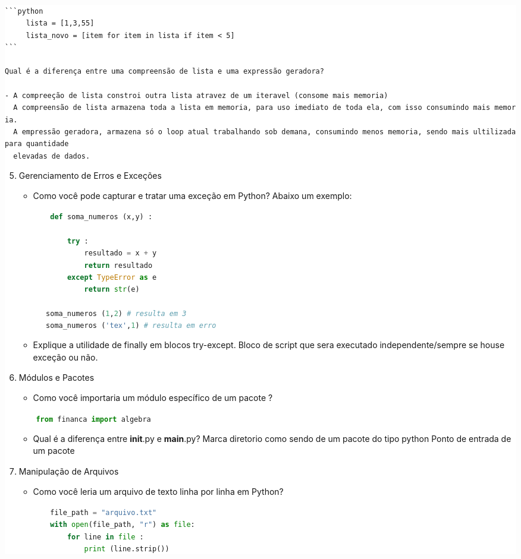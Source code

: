     ```python
         lista = [1,3,55]
         lista_novo = [item for item in lista if item < 5]
    ```

    Qual é a diferença entre uma compreensão de lista e uma expressão geradora?

    - A compreeção de lista constroi outra lista atravez de um iteravel (consome mais memoria)
      A compreensão de lista armazena toda a lista em memoria, para uso imediato de toda ela, com isso consumindo mais memoria.
      A empressão geradora, armazena só o loop atual trabalhando sob demana, consumindo menos memoria, sendo mais ultilizada para quantidade
      elevadas de dados.

5.  Gerenciamento de Erros e Exceções

    - Como você pode capturar e tratar uma exceção em Python?
      Abaixo um exemplo:

      ```python
          def soma_numeros (x,y) :

              try :
                  resultado = x + y
                  return resultado
              except TypeError as e
                  return str(e)

         soma_numeros (1,2) # resulta em 3
         soma_numeros ('tex',1) # resulta em erro

      ```

    - Explique a utilidade de finally em blocos try-except.
      Bloco de script que sera executado independente/sempre se house exceção ou não.

6.  Módulos e Pacotes

    - Como você importaria um módulo específico de um pacote ?

    ```python
        from financa import algebra
    ```

    - Qual é a diferença entre **init**.py e **main**.py?
      Marca diretorio como sendo de um pacote do tipo python
      Ponto de entrada de um pacote

7.  Manipulação de Arquivos

    - Como você leria um arquivo de texto linha por linha em Python?

      ```python
          file_path = "arquivo.txt"
          with open(file_path, "r") as file:
              for line in file :
                  print (line.strip())

